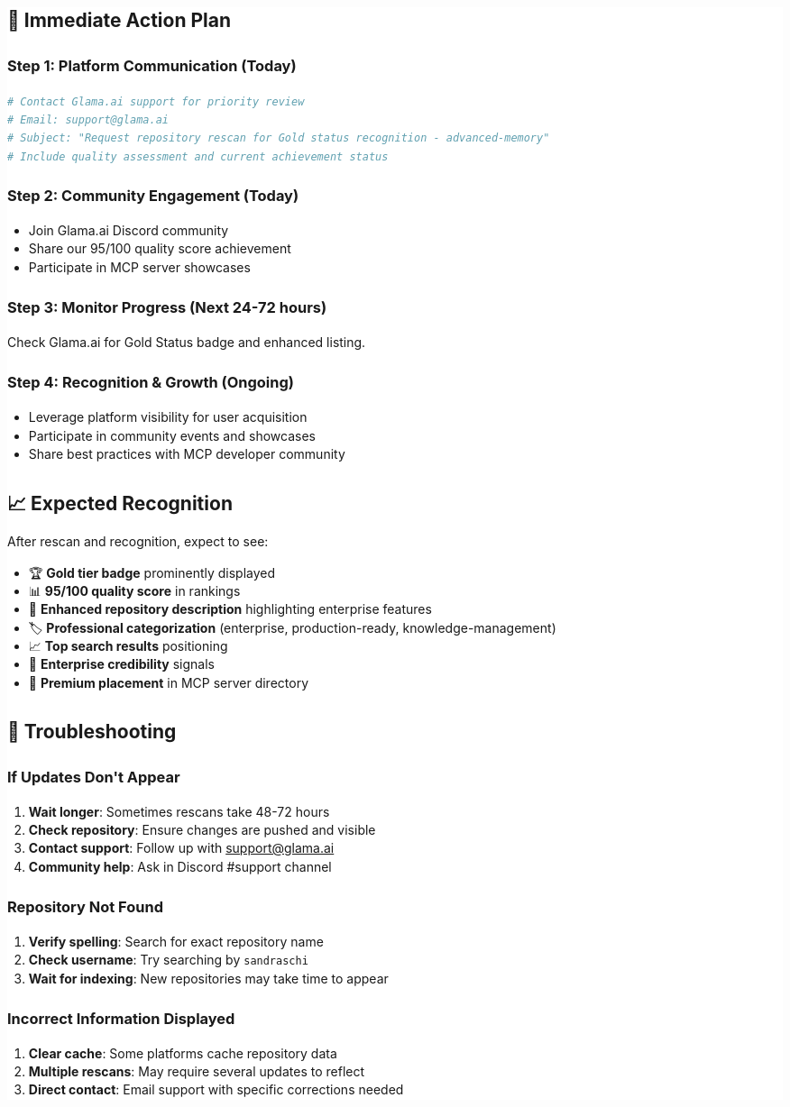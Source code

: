 ## 🎯 **Immediate Action Plan**

### Step 1: Platform Communication (Today)
```bash
# Contact Glama.ai support for priority review
# Email: support@glama.ai
# Subject: "Request repository rescan for Gold status recognition - advanced-memory"
# Include quality assessment and current achievement status
```

### Step 2: Community Engagement (Today)
- Join Glama.ai Discord community
- Share our 95/100 quality score achievement
- Participate in MCP server showcases

### Step 3: Monitor Progress (Next 24-72 hours)
Check Glama.ai for Gold Status badge and enhanced listing.

### Step 4: Recognition & Growth (Ongoing)
- Leverage platform visibility for user acquisition
- Participate in community events and showcases
- Share best practices with MCP developer community

## 📈 **Expected Recognition**

After rescan and recognition, expect to see:
- 🏆 **Gold tier badge** prominently displayed
- 📊 **95/100 quality score** in rankings
- 📝 **Enhanced repository description** highlighting enterprise features
- 🏷️ **Professional categorization** (enterprise, production-ready, knowledge-management)
- 📈 **Top search results** positioning
- 🤝 **Enterprise credibility** signals
- 🌟 **Premium placement** in MCP server directory

## 🔧 **Troubleshooting**

### If Updates Don't Appear
1. **Wait longer**: Sometimes rescans take 48-72 hours
2. **Check repository**: Ensure changes are pushed and visible
3. **Contact support**: Follow up with support@glama.ai
4. **Community help**: Ask in Discord #support channel

### Repository Not Found
1. **Verify spelling**: Search for exact repository name
2. **Check username**: Try searching by `sandraschi`
3. **Wait for indexing**: New repositories may take time to appear

### Incorrect Information Displayed
1. **Clear cache**: Some platforms cache repository data
2. **Multiple rescans**: May require several updates to reflect
3. **Direct contact**: Email support with specific corrections needed
